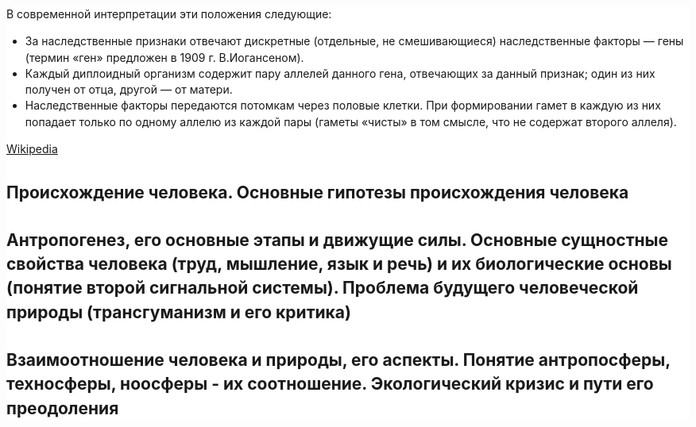 
В современной интерпретации эти положения следующие:

- За наследственные признаки отвечают дискретные (отдельные, не смешивающиеся) наследственные факторы — гены (термин «ген» предложен в 1909 г. В.Иогансеном).
- Каждый диплоидный организм содержит пару аллелей данного гена, отвечающих за данный признак; один из них получен от отца, другой — от матери.
- Наследственные факторы передаются потомкам через половые клетки. При формировании гамет в каждую из них попадает только по одному аллелю из каждой пары (гаметы «чисты» в том смысле, что не содержат второго аллеля).

[Wikipedia](https://ru.wikipedia.org/wiki/%D0%97%D0%B0%D0%BA%D0%BE%D0%BD%D1%8B_%D0%9C%D0%B5%D0%BD%D0%B4%D0%B5%D0%BB%D1%8F)

## Происхождение человека. Основные гипотезы происхождения человека

## Антропогенез, его основные этапы и движущие силы. Основные сущностные свойства человека (труд, мышление, язык и речь)  и их биологические основы (понятие второй сигнальной системы). Проблема будущего человеческой природы (трансгуманизм и его критика)

## Взаимоотношение человека и природы, его аспекты. Понятие антропосферы, техносферы, ноосферы - их соотношение. Экологический кризис и пути его преодоления

